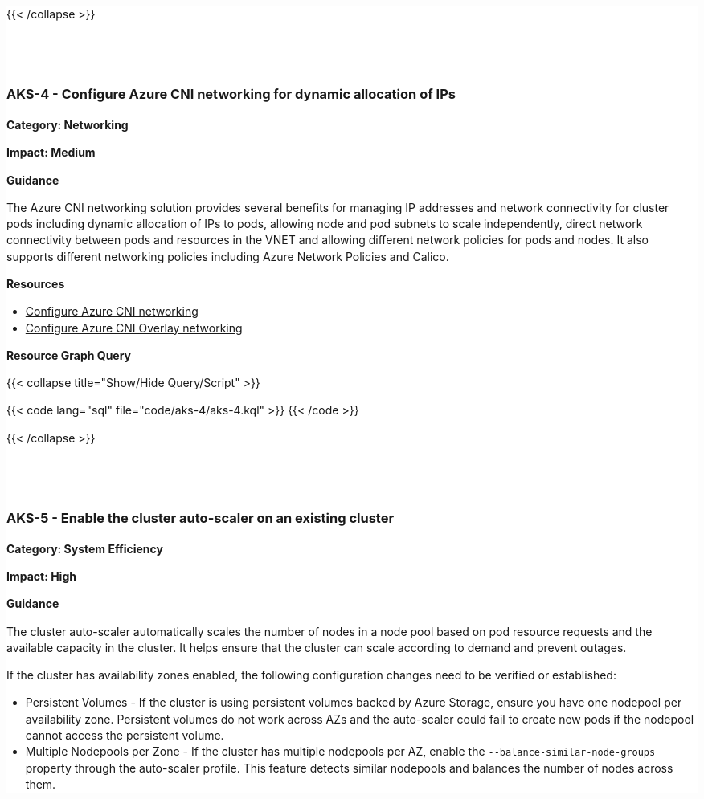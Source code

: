 {{< /collapse >}}

<br><br>

### AKS-4 - Configure Azure CNI networking for dynamic allocation of IPs

**Category: Networking**

**Impact: Medium**

**Guidance**

The Azure CNI networking solution provides several benefits for managing IP addresses and network connectivity for cluster pods including dynamic allocation of IPs to pods, allowing node and pod subnets to scale independently, direct network connectivity between pods and resources in the VNET and allowing different network policies for pods and nodes. It also supports different networking policies including Azure Network Policies and Calico.

**Resources**

- [Configure Azure CNI networking](https://learn.microsoft.com/en-us/azure/aks/configure-azure-cni-dynamic-ip-allocation)
- [Configure Azure CNI Overlay networking](https://learn.microsoft.com/en-us/azure/aks/azure-cni-overlay)

**Resource Graph Query**

{{< collapse title="Show/Hide Query/Script" >}}

{{< code lang="sql" file="code/aks-4/aks-4.kql" >}} {{< /code >}}

{{< /collapse >}}

<br><br>

### AKS-5 - Enable the cluster auto-scaler on an existing cluster

**Category: System Efficiency**

**Impact: High**

**Guidance**

The cluster auto-scaler automatically scales the number of nodes in a node pool based on pod resource requests and the available capacity in the cluster. It helps ensure that the cluster can scale according to demand and prevent outages.

If the cluster has availability zones enabled, the following configuration changes need to be verified or established:

- Persistent Volumes - If the cluster is using persistent volumes backed by Azure Storage, ensure you have one nodepool per availability zone. Persistent volumes do not work across AZs and the auto-scaler could fail to create new pods if the nodepool cannot access the persistent volume.
- Multiple Nodepools per Zone - If the cluster has multiple nodepools per AZ, enable the `--balance-similar-node-groups` property through the auto-scaler profile. This feature detects similar nodepools and balances the number of nodes across them.
